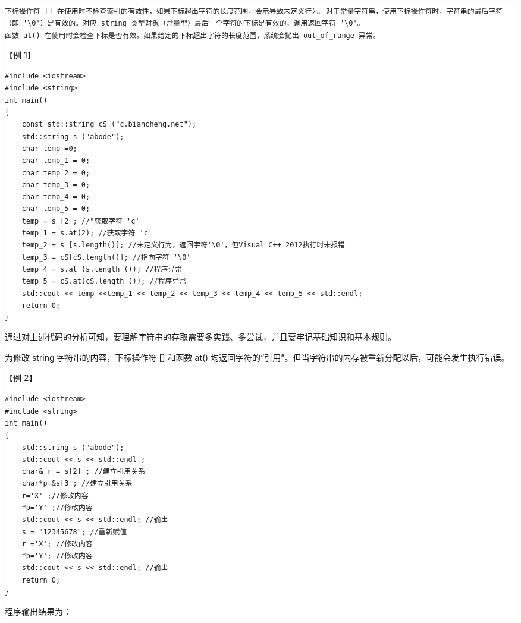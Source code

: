     下标操作符 [] 在使用时不检查索引的有效性，如果下标超出字符的长度范围，会示导致未定义行为。对于常量字符串，使用下标操作符时，字符串的最后字符（即 '\0'）是有效的。对应 string 类型对象（常量型）最后一个字符的下标是有效的，调用返回字符 '\0'。
    函数 at() 在使用时会检查下标是否有效。如果给定的下标超出字符的长度范围，系统会抛出 out_of_range 异常。


【例 1】

    #include <iostream>
    #include <string>
    int main()
    {
        const std::string cS ("c.biancheng.net");
        std::string s ("abode");
        char temp =0;
        char temp_1 = 0;
        char temp_2 = 0;
        char temp_3 = 0;
        char temp_4 = 0;
        char temp_5 = 0;
        temp = s [2]; //"获取字符 'c'
        temp_1 = s.at(2); //获取字符 'c'
        temp_2 = s [s.length()]; //未定义行为，返回字符'\0'，但Visual C++ 2012执行时未报错
        temp_3 = cS[cS.length()]; //指向字符 '\0'
        temp_4 = s.at (s.length ()); //程序异常
        temp_5 = cS.at(cS.length ()); //程序异常
        std::cout << temp <<temp_1 << temp_2 << temp_3 << temp_4 << temp_5 << std::endl;
        return 0;
    }

通过对上述代码的分析可知，要理解字符串的存取需要多实践、多尝试，并且要牢记基础知识和基本规则。

为修改 string 字符串的内容，下标操作符 [] 和函数 at() 均返回字符的“引用”。但当字符串的内存被重新分配以后，可能会发生执行错误。

【例 2】

    #include <iostream>
    #include <string>
    int main()
    {
        std::string s ("abode");
        std::cout << s << std::endl ;
        char& r = s[2] ; //建立引用关系
        char*p=&s[3]; //建立引用关系
        r='X' ;//修改内容
        *p='Y' ;//修改内容
        std::cout << s << std::endl; //输出
        s = "12345678"; //重新赋值
        r ='X'; //修改内容
        *p='Y'; //修改内容
        std::cout << s << std::endl; //输出
        return 0;
    }

程序输出结果为：
